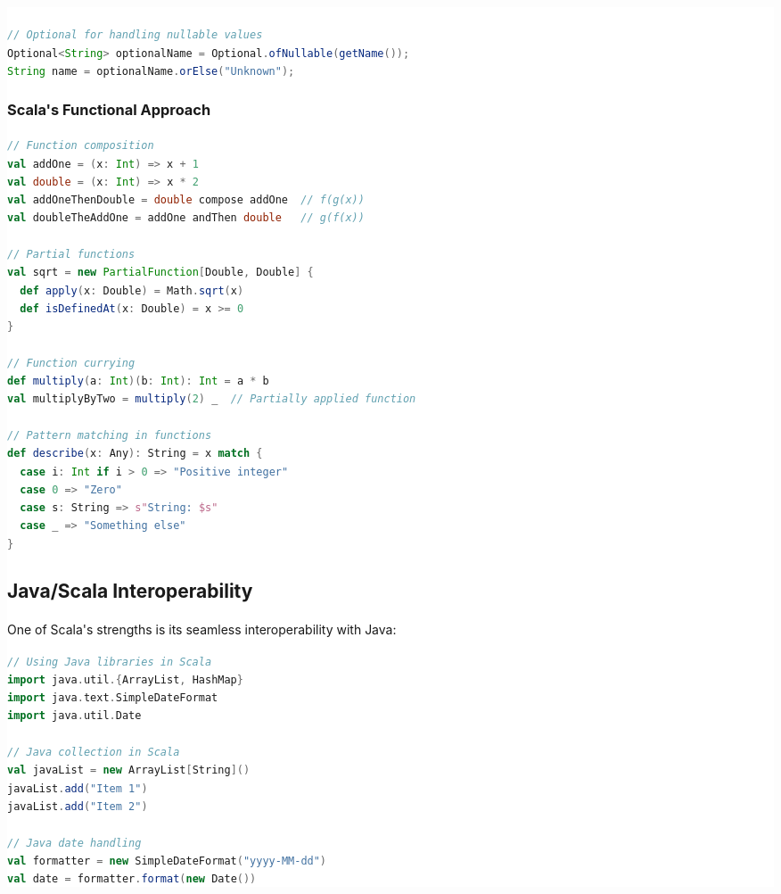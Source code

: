 ```java

// Optional for handling nullable values
Optional<String> optionalName = Optional.ofNullable(getName());
String name = optionalName.orElse("Unknown");
```

### Scala's Functional Approach

```scala
// Function composition
val addOne = (x: Int) => x + 1
val double = (x: Int) => x * 2
val addOneThenDouble = double compose addOne  // f(g(x))
val doubleTheAddOne = addOne andThen double   // g(f(x))

// Partial functions
val sqrt = new PartialFunction[Double, Double] {
  def apply(x: Double) = Math.sqrt(x)
  def isDefinedAt(x: Double) = x >= 0
}

// Function currying
def multiply(a: Int)(b: Int): Int = a * b
val multiplyByTwo = multiply(2) _  // Partially applied function

// Pattern matching in functions
def describe(x: Any): String = x match {
  case i: Int if i > 0 => "Positive integer"
  case 0 => "Zero"
  case s: String => s"String: $s"
  case _ => "Something else"
}
```

## Java/Scala Interoperability

One of Scala's strengths is its seamless interoperability with Java:

```scala
// Using Java libraries in Scala
import java.util.{ArrayList, HashMap}
import java.text.SimpleDateFormat
import java.util.Date

// Java collection in Scala
val javaList = new ArrayList[String]()
javaList.add("Item 1")
javaList.add("Item 2")

// Java date handling
val formatter = new SimpleDateFormat("yyyy-MM-dd")
val date = formatter.format(new Date())
```
